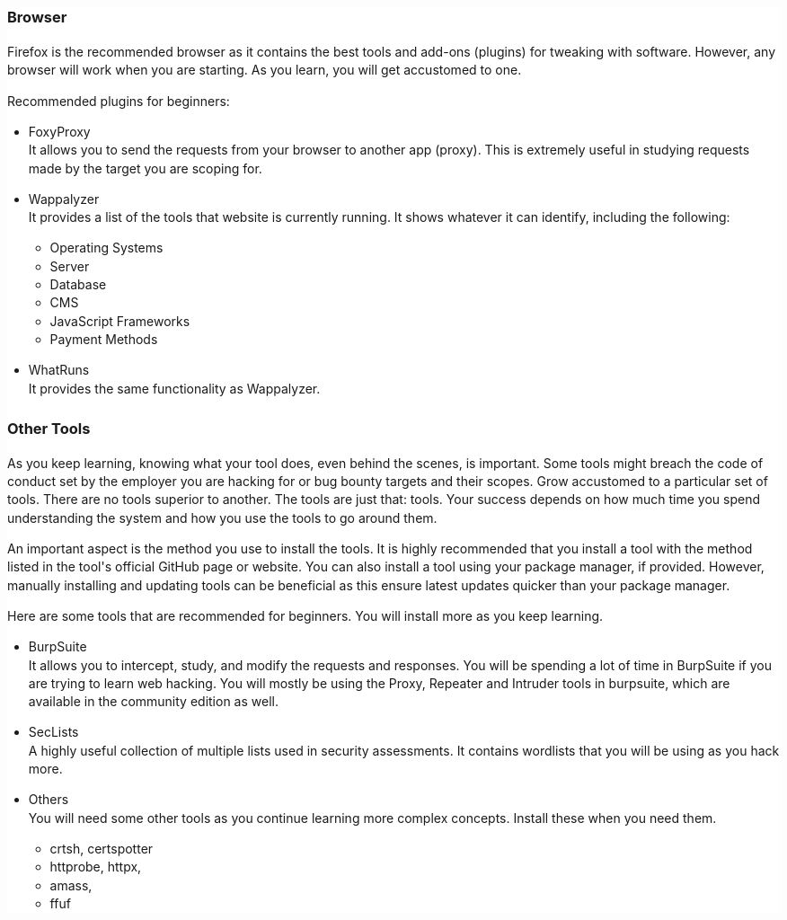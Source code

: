 ### Browser
Firefox is the recommended browser as it contains the best tools and add-ons (plugins) for tweaking with software. However, any browser will work when you are starting. As you learn, you will get accustomed to one.

Recommended plugins for beginners:
- FoxyProxy<br>
It allows you to send the requests from your browser to another app (proxy). This is extremely useful in studying requests made by the target you are scoping for.

- Wappalyzer<br>
It provides a list of the tools that website is currently running. It shows whatever it can identify, including the following:
  - Operating Systems
  - Server
  - Database
  - CMS
  - JavaScript Frameworks
  - Payment Methods

- WhatRuns<br>
It provides the same functionality as Wappalyzer.

### Other Tools
As you keep learning, knowing what your tool does, even behind the scenes, is important. Some tools might breach the code of conduct set by the employer you are hacking for or bug bounty targets and their scopes. Grow accustomed to a particular set of tools. There are no tools superior to another. The tools are just that: tools. Your success depends on how much time you spend understanding the system and how you use the tools to go around them.

An important aspect is the method you use to install the tools. It is highly recommended that you install a tool with the method listed in the tool's official GitHub page or website. You can also install a tool using your package manager, if provided. However, manually installing and updating tools can be beneficial as this ensure latest updates quicker than your package manager.

Here are some tools that are recommended for beginners. You will install more as you keep learning.

- BurpSuite<br>
It allows you to intercept, study, and modify the requests and responses. You will be spending a lot of time in BurpSuite if you are trying to learn web hacking. You will mostly be using the Proxy, Repeater and Intruder tools in burpsuite, which are available in the community edition as well.

- SecLists<br>
A highly useful collection of multiple lists used in security assessments. It contains wordlists that you will be using as you hack more.

- Others<br>
  You will need some other tools as you continue learning more complex concepts. Install these when you need them.
  - crtsh, certspotter
  - httprobe, httpx,
  - amass,
  - ffuf
